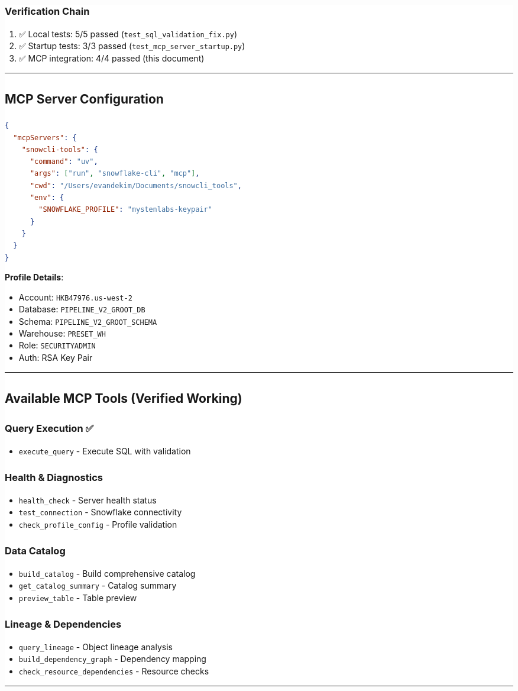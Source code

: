 ### Verification Chain
1. ✅ Local tests: 5/5 passed (`test_sql_validation_fix.py`)
2. ✅ Startup tests: 3/3 passed (`test_mcp_server_startup.py`)
3. ✅ MCP integration: 4/4 passed (this document)

---

## MCP Server Configuration

```json
{
  "mcpServers": {
    "snowcli-tools": {
      "command": "uv",
      "args": ["run", "snowflake-cli", "mcp"],
      "cwd": "/Users/evandekim/Documents/snowcli_tools",
      "env": {
        "SNOWFLAKE_PROFILE": "mystenlabs-keypair"
      }
    }
  }
}
```

**Profile Details**:
- Account: `HKB47976.us-west-2`
- Database: `PIPELINE_V2_GROOT_DB`
- Schema: `PIPELINE_V2_GROOT_SCHEMA`
- Warehouse: `PRESET_WH`
- Role: `SECURITYADMIN`
- Auth: RSA Key Pair

---

## Available MCP Tools (Verified Working)

### Query Execution ✅
- `execute_query` - Execute SQL with validation

### Health & Diagnostics
- `health_check` - Server health status
- `test_connection` - Snowflake connectivity
- `check_profile_config` - Profile validation

### Data Catalog
- `build_catalog` - Build comprehensive catalog
- `get_catalog_summary` - Catalog summary
- `preview_table` - Table preview

### Lineage & Dependencies
- `query_lineage` - Object lineage analysis
- `build_dependency_graph` - Dependency mapping
- `check_resource_dependencies` - Resource checks

---
